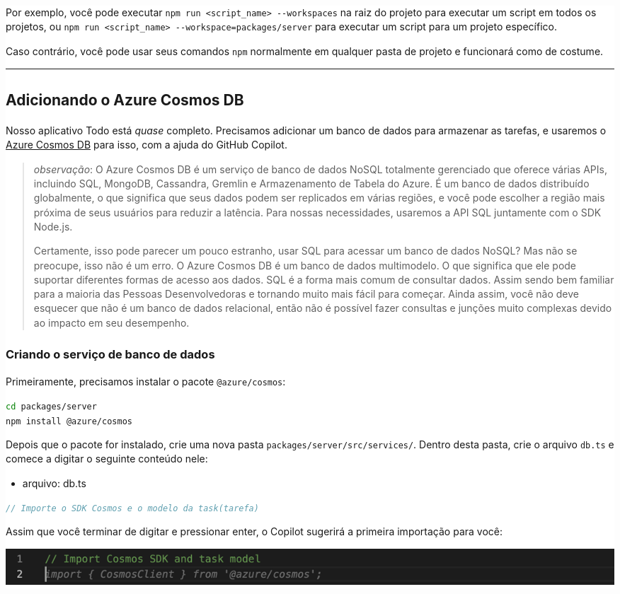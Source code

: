 Por exemplo, você pode executar `npm run <script_name> --workspaces` na raiz do projeto para executar um script em todos os projetos, ou `npm run <script_name> --workspace=packages/server` para executar um script para um projeto específico.

Caso contrário, você pode usar seus comandos `npm` normalmente em qualquer pasta de projeto e funcionará como de costume.

---

## Adicionando o Azure Cosmos DB

Nosso aplicativo Todo está *quase* completo. Precisamos adicionar um banco de dados para armazenar as tarefas, e usaremos o [Azure Cosmos DB](https://azure.microsoft.com/services/cosmos-db/) para isso, com a ajuda do GitHub Copilot.

<div class="info" data-title="About Azure Cosmos DB">

> *observação*: O Azure Cosmos DB é um serviço de banco de dados NoSQL totalmente gerenciado que oferece várias APIs, incluindo SQL, MongoDB, Cassandra, Gremlin e Armazenamento de Tabela do Azure. É um banco de dados distribuído globalmente, o que significa que seus dados podem ser replicados em várias regiões, e você pode escolher a região mais próxima de seus usuários para reduzir a latência. Para nossas necessidades, usaremos a API SQL juntamente com o SDK Node.js.
>
> Certamente, isso pode parecer um pouco estranho, usar SQL para acessar um banco de dados NoSQL? Mas não se preocupe, isso não é um erro. O Azure Cosmos DB é um banco de dados multimodelo. O que significa que ele pode suportar diferentes formas de acesso aos dados. SQL é a forma mais comum de consultar dados. Assim sendo bem familiar para a maioria das Pessoas Desenvolvedoras e tornando muito mais fácil para começar. Ainda assim, você não deve esquecer que não é um banco de dados relacional, então não é possível fazer consultas e junções muito complexas devido ao impacto em seu desempenho.

</div>

### Criando o serviço de banco de dados

Primeiramente, precisamos instalar o pacote `@azure/cosmos`:

```bash
cd packages/server
npm install @azure/cosmos
```

Depois que o pacote for instalado, crie uma nova pasta `packages/server/src/services/`. Dentro desta pasta, crie o arquivo `db.ts` e comece a digitar o seguinte conteúdo nele:

- arquivo: db.ts

```ts
// Importe o SDK Cosmos e o modelo da task(tarefa)
```

Assim que você terminar de digitar e pressionar enter, o Copilot sugerirá a primeira importação para você:

![Captura de tela do VS Code mostrando o Copilot sugerindo a importação](../assets/copilot-import.png)
